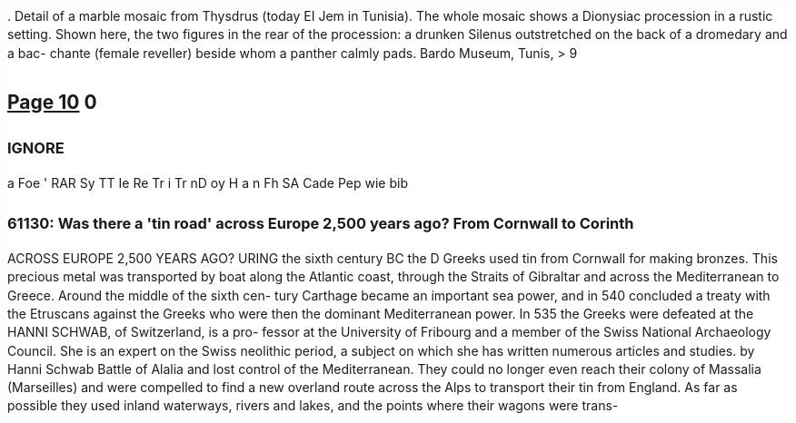 . 
Detail of a marble 
mosaic from Thysdrus 
(today EI Jem in 
Tunisia). The whole 
mosaic shows a 
Dionysiac procession 
in a rustic setting. 
Shown here, the two 
figures in the rear of the 
procession: a drunken 
Silenus outstretched 
on the back of a 
dromedary and a bac- 
chante (female reveller) 
beside whom a panther 
calmly pads. Bardo 
Museum, Tunis, > 
9

## [Page 10](https://demo.humlab.umu.se/courier/074681engo.pdf#page=10) 0

### IGNORE

   
a Foe ' 
RAR Sy TT Ie Re Tr i 
Tr nD oy 
H a n 
Fh SA Cade Pep wie bib 


### 61130: Was there a 'tin road' across Europe 2,500 years ago? From Cornwall to Corinth

 
ACROSS EUROPE 2,500 YEARS AGO? 
URING the sixth century BC the 
D Greeks used tin from Cornwall for 
making bronzes. This precious 
metal was transported by boat along the 
Atlantic coast, through the Straits of 
Gibraltar and across the Mediterranean to 
Greece. Around the middle of the sixth cen- 
tury Carthage became an important sea 
power, and in 540 concluded a treaty with 
the Etruscans against the Greeks who were 
then the dominant Mediterranean power. 
In 535 the Greeks were defeated at the 
HANNI SCHWAB, of Switzerland, is a pro- 
fessor at the University of Fribourg and a 
member of the Swiss National Archaeology 
Council. She is an expert on the Swiss 
neolithic period, a subject on which she has 
written numerous articles and studies. 
by Hanni Schwab 
Battle of Alalia and lost control of the 
Mediterranean. They could no longer even 
reach their colony of Massalia (Marseilles) 
and were compelled to find a new overland 
route across the Alps to transport their tin 
from England. As far as possible they used 
inland waterways, rivers and lakes, and the 
points where their wagons were trans- 